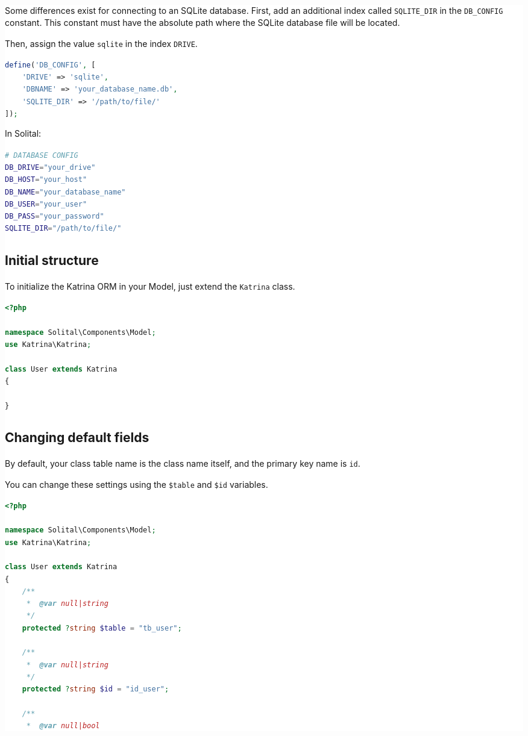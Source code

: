 Some differences exist for connecting to an SQLite database. First, add an additional index called `SQLITE_DIR` in the `DB_CONFIG` constant. This constant must have the absolute path where the SQLite database file will be located.

Then, assign the value `sqlite` in the index `DRIVE`.

```php
define('DB_CONFIG', [
    'DRIVE' => 'sqlite',
    'DBNAME' => 'your_database_name.db',
    'SQLITE_DIR' => '/path/to/file/'
]);
```

In Solital:

```bash
# DATABASE CONFIG
DB_DRIVE="your_drive"
DB_HOST="your_host"
DB_NAME="your_database_name"
DB_USER="your_user"
DB_PASS="your_password"
SQLITE_DIR="/path/to/file/"
```

## Initial structure

To initialize the Katrina ORM in your Model, just extend the `Katrina` class.

```php
<?php

namespace Solital\Components\Model;
use Katrina\Katrina;

class User extends Katrina
{
    
}
```

## Changing default fields

By default, your class table name is the class name itself, and the primary key name is `id`.

You can change these settings using the `$table` and `$id` variables.

```php
<?php

namespace Solital\Components\Model;
use Katrina\Katrina;

class User extends Katrina
{
    /**
     *  @var null|string 
     */
    protected ?string $table = "tb_user";

    /**
     *  @var null|string 
     */
    protected ?string $id = "id_user";

    /**
     *  @var null|bool
```